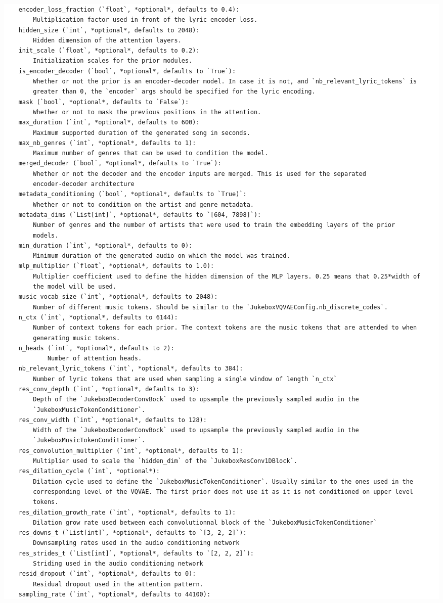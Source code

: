         encoder_loss_fraction (`float`, *optional*, defaults to 0.4):
            Multiplication factor used in front of the lyric encoder loss.
        hidden_size (`int`, *optional*, defaults to 2048):
            Hidden dimension of the attention layers.
        init_scale (`float`, *optional*, defaults to 0.2):
            Initialization scales for the prior modules.
        is_encoder_decoder (`bool`, *optional*, defaults to `True`):
            Whether or not the prior is an encoder-decoder model. In case it is not, and `nb_relevant_lyric_tokens` is
            greater than 0, the `encoder` args should be specified for the lyric encoding.
        mask (`bool`, *optional*, defaults to `False`):
            Whether or not to mask the previous positions in the attention.
        max_duration (`int`, *optional*, defaults to 600):
            Maximum supported duration of the generated song in seconds.
        max_nb_genres (`int`, *optional*, defaults to 1):
            Maximum number of genres that can be used to condition the model.
        merged_decoder (`bool`, *optional*, defaults to `True`):
            Whether or not the decoder and the encoder inputs are merged. This is used for the separated
            encoder-decoder architecture
        metadata_conditioning (`bool`, *optional*, defaults to `True)`:
            Whether or not to condition on the artist and genre metadata.
        metadata_dims (`List[int]`, *optional*, defaults to `[604, 7898]`):
            Number of genres and the number of artists that were used to train the embedding layers of the prior
            models.
        min_duration (`int`, *optional*, defaults to 0):
            Minimum duration of the generated audio on which the model was trained.
        mlp_multiplier (`float`, *optional*, defaults to 1.0):
            Multiplier coefficient used to define the hidden dimension of the MLP layers. 0.25 means that 0.25*width of
            the model will be used.
        music_vocab_size (`int`, *optional*, defaults to 2048):
            Number of different music tokens. Should be similar to the `JukeboxVQVAEConfig.nb_discrete_codes`.
        n_ctx (`int`, *optional*, defaults to 6144):
            Number of context tokens for each prior. The context tokens are the music tokens that are attended to when
            generating music tokens.
        n_heads (`int`, *optional*, defaults to 2):
                Number of attention heads.
        nb_relevant_lyric_tokens (`int`, *optional*, defaults to 384):
            Number of lyric tokens that are used when sampling a single window of length `n_ctx`
        res_conv_depth (`int`, *optional*, defaults to 3):
            Depth of the `JukeboxDecoderConvBock` used to upsample the previously sampled audio in the
            `JukeboxMusicTokenConditioner`.
        res_conv_width (`int`, *optional*, defaults to 128):
            Width of the `JukeboxDecoderConvBock` used to upsample the previously sampled audio in the
            `JukeboxMusicTokenConditioner`.
        res_convolution_multiplier (`int`, *optional*, defaults to 1):
            Multiplier used to scale the `hidden_dim` of the `JukeboxResConv1DBlock`.
        res_dilation_cycle (`int`, *optional*):
            Dilation cycle used to define the `JukeboxMusicTokenConditioner`. Usually similar to the ones used in the
            corresponding level of the VQVAE. The first prior does not use it as it is not conditioned on upper level
            tokens.
        res_dilation_growth_rate (`int`, *optional*, defaults to 1):
            Dilation grow rate used between each convolutionnal block of the `JukeboxMusicTokenConditioner`
        res_downs_t (`List[int]`, *optional*, defaults to `[3, 2, 2]`):
            Downsampling rates used in the audio conditioning network
        res_strides_t (`List[int]`, *optional*, defaults to `[2, 2, 2]`):
            Striding used in the audio conditioning network
        resid_dropout (`int`, *optional*, defaults to 0):
            Residual dropout used in the attention pattern.
        sampling_rate (`int`, *optional*, defaults to 44100):